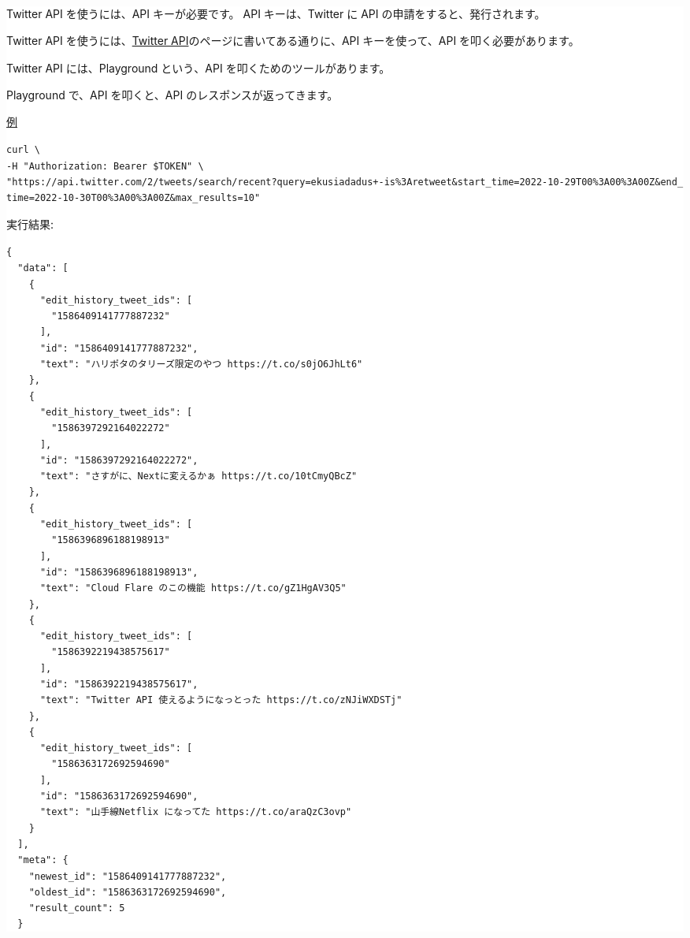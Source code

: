Twitter API を使うには、API キーが必要です。
API キーは、Twitter に API の申請をすると、発行されます。

Twitter API を使うには、[Twitter API](https://developer.twitter.com/en/docs)のページに書いてある通りに、API キーを使って、API を叩く必要があります。

Twitter API には、Playground という、API を叩くためのツールがあります。

Playground で、API を叩くと、API のレスポンスが返ってきます。

[例](https://oauth-playground.glitch.me/?id=tweetsRecentSearch&params=%28%27query%21%27ekusiadadus+-is%3Aretweet%27%7Estart.29*end.30*max_results%21%2710%27%29*T4400Z%27%7E._time%21%272022-10-400%3A%014.*_)

```shell
curl \
-H "Authorization: Bearer $TOKEN" \
"https://api.twitter.com/2/tweets/search/recent?query=ekusiadadus+-is%3Aretweet&start_time=2022-10-29T00%3A00%3A00Z&end_time=2022-10-30T00%3A00%3A00Z&max_results=10"
```

実行結果:

```
{
  "data": [
    {
      "edit_history_tweet_ids": [
        "1586409141777887232"
      ],
      "id": "1586409141777887232",
      "text": "ハリポタのタリーズ限定のやつ https://t.co/s0jO6JhLt6"
    },
    {
      "edit_history_tweet_ids": [
        "1586397292164022272"
      ],
      "id": "1586397292164022272",
      "text": "さすがに、Nextに変えるかぁ https://t.co/10tCmyQBcZ"
    },
    {
      "edit_history_tweet_ids": [
        "1586396896188198913"
      ],
      "id": "1586396896188198913",
      "text": "Cloud Flare のこの機能 https://t.co/gZ1HgAV3Q5"
    },
    {
      "edit_history_tweet_ids": [
        "1586392219438575617"
      ],
      "id": "1586392219438575617",
      "text": "Twitter API 使えるようになっとった https://t.co/zNJiWXDSTj"
    },
    {
      "edit_history_tweet_ids": [
        "1586363172692594690"
      ],
      "id": "1586363172692594690",
      "text": "山手線Netflix になってた https://t.co/araQzC3ovp"
    }
  ],
  "meta": {
    "newest_id": "1586409141777887232",
    "oldest_id": "1586363172692594690",
    "result_count": 5
  }
```